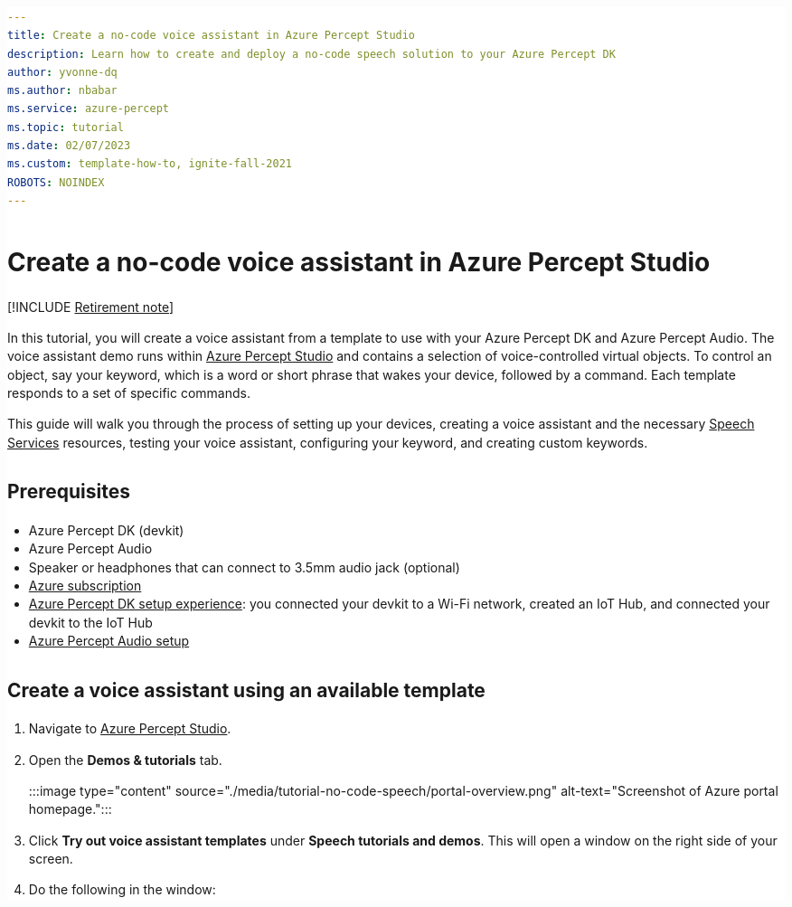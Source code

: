 ```yaml
---
title: Create a no-code voice assistant in Azure Percept Studio
description: Learn how to create and deploy a no-code speech solution to your Azure Percept DK
author: yvonne-dq
ms.author: nbabar
ms.service: azure-percept
ms.topic: tutorial
ms.date: 02/07/2023
ms.custom: template-how-to, ignite-fall-2021
ROBOTS: NOINDEX
---
```


# Create a no-code voice assistant in Azure Percept Studio

[!INCLUDE [Retirement note](./includes/retire.md)]


In this tutorial, you will create a voice assistant from a template to use with your Azure Percept DK and Azure Percept Audio. The voice assistant demo runs within [Azure Percept Studio](https://go.microsoft.com/fwlink/?linkid=2135819) and contains a selection of voice-controlled virtual objects. To control an object, say your keyword, which is a word or short phrase that wakes your device, followed by a command. Each template responds to a set of specific commands.

This guide will walk you through the process of setting up your devices, creating a voice assistant and the necessary [Speech Services](../cognitive-services/speech-service/overview.md) resources, testing your voice assistant, configuring your keyword, and creating custom keywords.

## Prerequisites

- Azure Percept DK (devkit)
- Azure Percept Audio
- Speaker or headphones that can connect to 3.5mm audio jack (optional)
- [Azure subscription](https://azure.microsoft.com/free/)
- [Azure Percept DK setup experience](./quickstart-percept-dk-set-up.md): you connected your devkit to a Wi-Fi network, created an IoT Hub, and connected your devkit to the IoT Hub
- [Azure Percept Audio setup](./quickstart-percept-audio-setup.md)


## Create a voice assistant using an available template

1. Navigate to [Azure Percept Studio](https://go.microsoft.com/fwlink/?linkid=2135819).

1. Open the **Demos & tutorials** tab.

    :::image type="content" source="./media/tutorial-no-code-speech/portal-overview.png" alt-text="Screenshot of Azure portal homepage.":::

1. Click **Try out voice assistant templates** under **Speech tutorials and demos**. This will open a window on the right side of your screen.

1. Do the following in the window:
